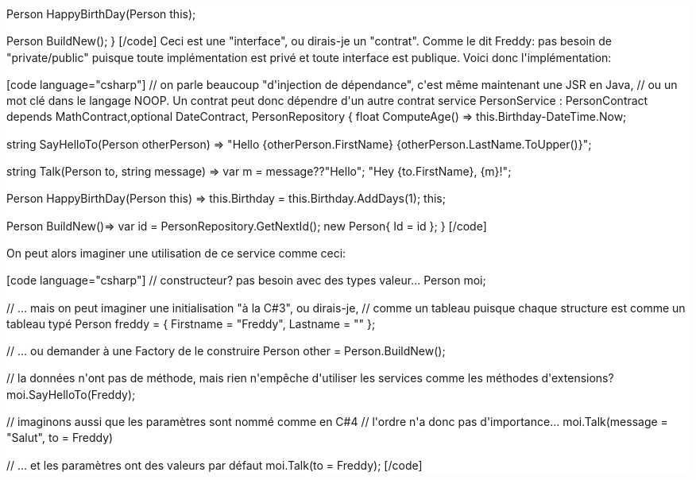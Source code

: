   Person HappyBirthDay(Person this);

  Person BuildNew();
}
[/code]
Ceci est une "interface", ou dirais-je un "contrat". Comme le dit Freddy: pas besoin de "private/public" puisque toute implémentation est privé et toute interface est publique.
Voici donc l'implémentation:

[code language="csharp"]
// on parle beaucoup "d'injection de dépendance", c'est même maintenant une JSR en Java,
// ou un mot clé dans le langage NOOP. Un contrat peut donc dépendre d'un autre contrat
service PersonService : PersonContract<Person>
   depends MathContract,optional DateContract, PersonRepository
{
  float ComputeAge() =>
    this.Birthday-DateTime.Now;

  string SayHelloTo(Person otherPerson) =>
     "Hello {otherPerson.FirstName} {otherPerson.LastName.ToUpper()}";   
  
  string Talk(Person to, string message) =>
     var m = message??"Hello";
     "Hey {to.FirstName}, {m}!";

  Person HappyBirthDay(Person this) =>
     this.Birthday = this.Birthday.AddDays(1);
     this;

  Person BuildNew()=>
     var id = PersonRepository.GetNextId();
     new Person{ Id = id }; 
}
[/code]

On peut alors imaginer une utilisation de ce service comme ceci:

[code language="csharp"]
// constructeur? pas besoin avec des types valeur...
Person moi;

// ... mais on peut imaginer une initialisation "à la C#3", ou dirais-je,
// comme un tableau puisque chaque structure est comme un tableau typé
Person freddy = { Firstname = "Freddy", Lastname = "" };

// ... ou demander à une Factory de le construire
Person other = Person.BuildNew();

// la données n'ont pas de méthode, mais rien n'empêche d'utiliser les services comme les méthodes d'extensions?
moi.SayHelloTo(Freddy);

// imaginons aussi que les paramètres sont nommé comme en C#4
// l'ordre n'a donc pas d'importance...
moi.Talk(message = "Salut", to = Freddy)

// ... et les paramètres ont des valeurs par défaut
moi.Talk(to = Freddy);
[/code]
